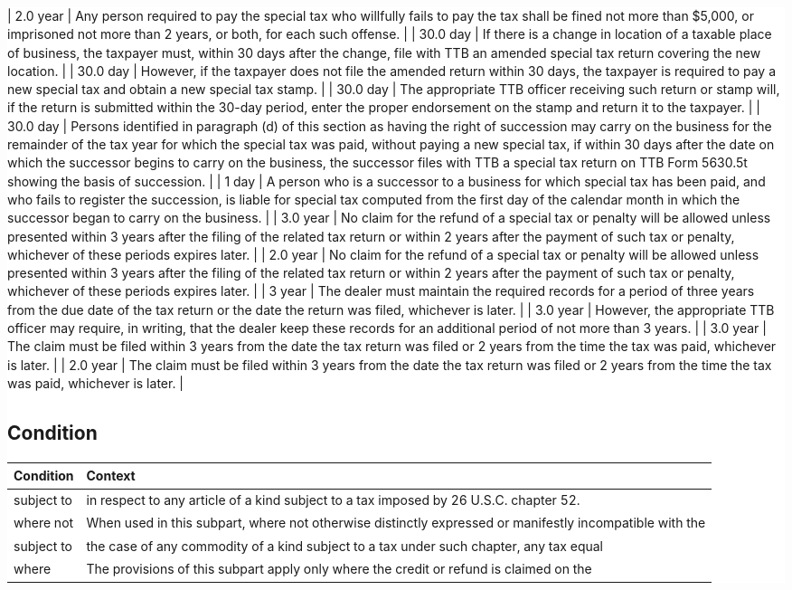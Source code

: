 | 2.0 year   | Any person required to pay the special tax who willfully fails to pay the tax shall be fined not more than $5,000, or imprisoned not more than 2 years, or both, for each such offense.                                                                                                                                                                                                                                 |
| 30.0 day   | If there is a change in location of a taxable place of business, the taxpayer must, within 30 days after the change, file with TTB an amended special tax return covering the new location.                                                                                                                                                                                                                             |
| 30.0 day   | However, if the taxpayer does not file the amended return within 30 days, the taxpayer is required to pay a new special tax and obtain a new special tax stamp.                                                                                                                                                                                                                                                         |
| 30.0 day   | The appropriate TTB officer receiving such return or stamp will, if the return is submitted within the 30-day period, enter the proper endorsement on the stamp and return it to the taxpayer.                                                                                                                                                                                                                          |
| 30.0 day   | Persons identified in paragraph (d) of this section as having the right of succession may carry on the business for the remainder of the tax year for which the special tax was paid, without paying a new special tax, if within 30 days after the date on which the successor begins to carry on the business, the successor files with TTB a special tax return on TTB Form 5630.5t showing the basis of succession. |
| 1 day      | A person who is a successor to a business for which special tax has been paid, and who fails to register the succession, is liable for special tax computed from the first day of the calendar month in which the successor began to carry on the business.                                                                                                                                                             |
| 3.0 year   | No claim for the refund of a special tax or penalty will be allowed unless presented within 3 years after the filing of the related tax return or within 2 years after the payment of such tax or penalty, whichever of these periods expires later.                                                                                                                                                                    |
| 2.0 year   | No claim for the refund of a special tax or penalty will be allowed unless presented within 3 years after the filing of the related tax return or within 2 years after the payment of such tax or penalty, whichever of these periods expires later.                                                                                                                                                                    |
| 3 year     | The dealer must maintain the required records for a period of three years from the due date of the tax return or the date the return was filed, whichever is later.                                                                                                                                                                                                                                                     |
| 3.0 year   | However, the appropriate TTB officer may require, in writing, that the dealer keep these records for an additional period of not more than 3 years.                                                                                                                                                                                                                                                                     |
| 3.0 year   | The claim must be filed within 3 years from the date the tax return was filed or 2 years from the time the tax was paid, whichever is later.                                                                                                                                                                                                                                                                            |
| 2.0 year   | The claim must be filed within 3 years from the date the tax return was filed or 2 years from the time the tax was paid, whichever is later.                                                                                                                                                                                                                                                                            |


## Condition

| Condition      | Context                                                                                                                     |
|:---------------|:----------------------------------------------------------------------------------------------------------------------------|
| subject to     | in respect to any article of a kind subject to  a tax imposed by 26 U.S.C. chapter 52.                                      |
| where not      | When used in this subpart,  where not otherwise distinctly expressed or manifestly incompatible with the                    |
| subject to     | the case of any commodity of a kind subject to a tax under such chapter, any tax equal                                      |
| where          | The provisions of this subpart apply only  where the credit or refund is claimed on the                                     |